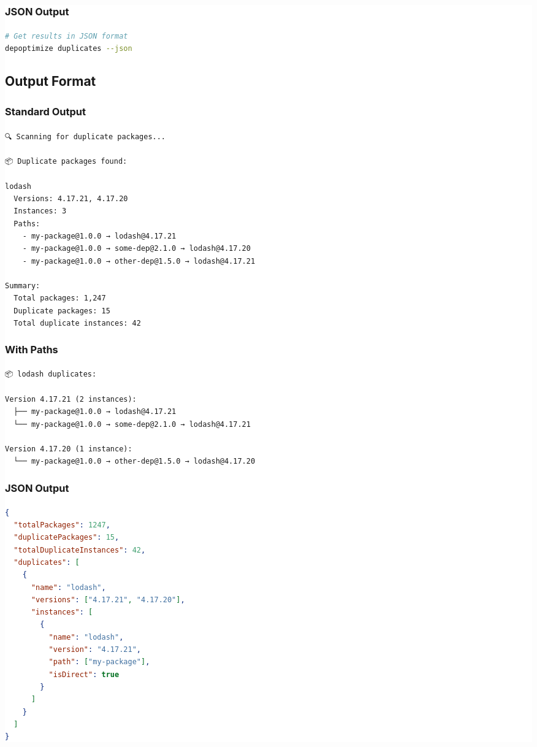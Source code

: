 ### JSON Output

```bash
# Get results in JSON format
depoptimize duplicates --json
```

## Output Format

### Standard Output

```
🔍 Scanning for duplicate packages...

📦 Duplicate packages found:

lodash
  Versions: 4.17.21, 4.17.20
  Instances: 3
  Paths:
    - my-package@1.0.0 → lodash@4.17.21
    - my-package@1.0.0 → some-dep@2.1.0 → lodash@4.17.20
    - my-package@1.0.0 → other-dep@1.5.0 → lodash@4.17.21

Summary:
  Total packages: 1,247
  Duplicate packages: 15
  Total duplicate instances: 42
```

### With Paths

```
📦 lodash duplicates:

Version 4.17.21 (2 instances):
  ├── my-package@1.0.0 → lodash@4.17.21
  └── my-package@1.0.0 → some-dep@2.1.0 → lodash@4.17.21

Version 4.17.20 (1 instance):
  └── my-package@1.0.0 → other-dep@1.5.0 → lodash@4.17.20
```

### JSON Output

```json
{
  "totalPackages": 1247,
  "duplicatePackages": 15,
  "totalDuplicateInstances": 42,
  "duplicates": [
    {
      "name": "lodash",
      "versions": ["4.17.21", "4.17.20"],
      "instances": [
        {
          "name": "lodash",
          "version": "4.17.21",
          "path": ["my-package"],
          "isDirect": true
        }
      ]
    }
  ]
}
```